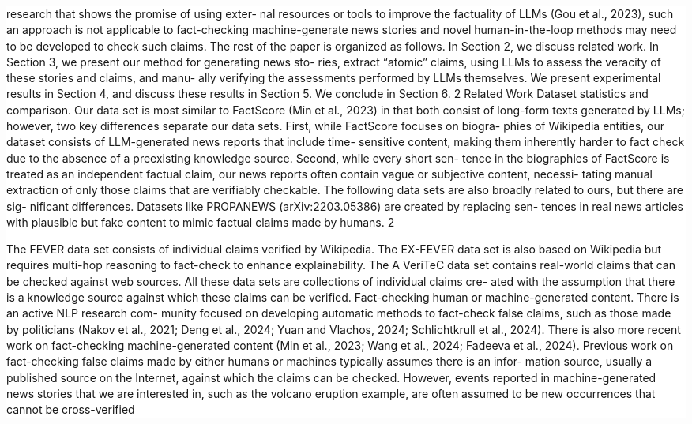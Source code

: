 research that shows the promise of using exter-
nal resources or tools to improve the factuality of
LLMs (Gou et al., 2023), such an approach is not
applicable to fact-checking machine-generate news
stories and novel human-in-the-loop methods may
need to be developed to check such claims.
The rest of the paper is organized as follows. In
Section 2, we discuss related work. In Section 3,
we present our method for generating news sto-
ries, extract “atomic” claims, using LLMs to assess
the veracity of these stories and claims, and manu-
ally verifying the assessments performed by LLMs
themselves. We present experimental results in
Section 4, and discuss these results in Section 5.
We conclude in Section 6.
2 Related Work
Dataset statistics and comparison. Our data set
is most similar to FactScore (Min et al., 2023) in
that both consist of long-form texts generated by
LLMs; however, two key differences separate our
data sets. First, while FactScore focuses on biogra-
phies of Wikipedia entities, our dataset consists
of LLM-generated news reports that include time-
sensitive content, making them inherently harder
to fact check due to the absence of a preexisting
knowledge source. Second, while every short sen-
tence in the biographies of FactScore is treated
as an independent factual claim, our news reports
often contain vague or subjective content, necessi-
tating manual extraction of only those claims that
are verifiably checkable. The following data sets
are also broadly related to ours, but there are sig-
nificant differences. Datasets like PROPANEWS
(arXiv:2203.05386) are created by replacing sen-
tences in real news articles with plausible but fake
content to mimic factual claims made by humans.
2

The FEVER data set consists of individual claims
verified by Wikipedia. The EX-FEVER data set
is also based on Wikipedia but requires multi-hop
reasoning to fact-check to enhance explainability.
The A VeriTeC data set contains real-world claims
that can be checked against web sources. All these
data sets are collections of individual claims cre-
ated with the assumption that there is a knowledge
source against which these claims can be verified.
Fact-checking human or machine-generated
content. There is an active NLP research com-
munity focused on developing automatic methods
to fact-check false claims, such as those made by
politicians (Nakov et al., 2021; Deng et al., 2024;
Yuan and Vlachos, 2024; Schlichtkrull et al., 2024).
There is also more recent work on fact-checking
machine-generated content (Min et al., 2023; Wang
et al., 2024; Fadeeva et al., 2024). Previous work on
fact-checking false claims made by either humans
or machines typically assumes there is an infor-
mation source, usually a published source on the
Internet, against which the claims can be checked.
However, events reported in machine-generated
news stories that we are interested in, such as the
volcano eruption example, are often assumed to
be new occurrences that cannot be cross-verified